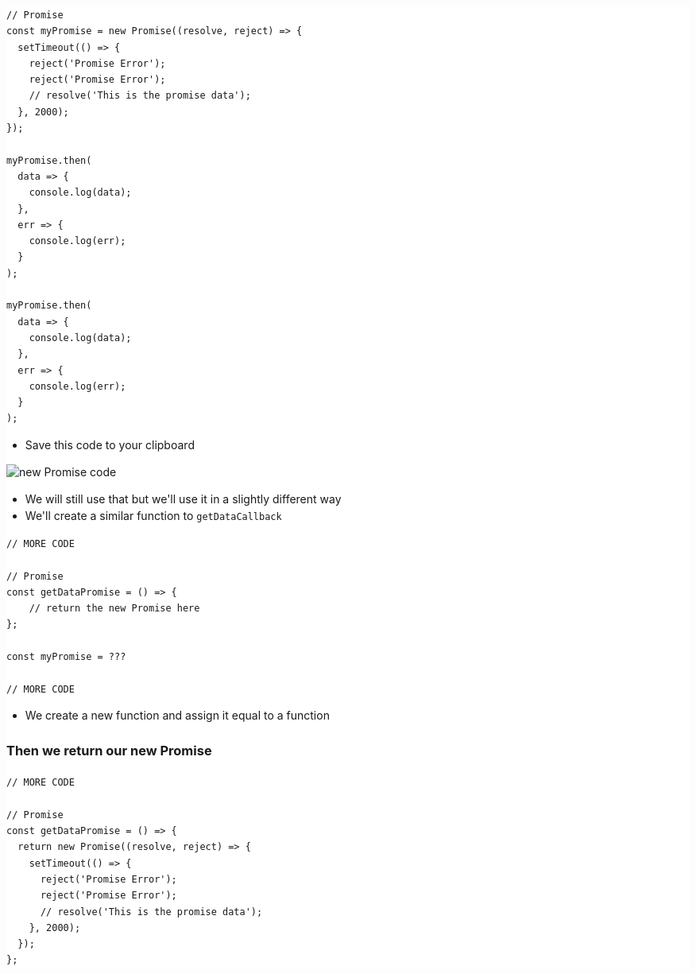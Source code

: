 ```
// Promise
const myPromise = new Promise((resolve, reject) => {
  setTimeout(() => {
    reject('Promise Error');
    reject('Promise Error');
    // resolve('This is the promise data');
  }, 2000);
});

myPromise.then(
  data => {
    console.log(data);
  },
  err => {
    console.log(err);
  }
);

myPromise.then(
  data => {
    console.log(data);
  },
  err => {
    console.log(err);
  }
);
```

* Save this code to your clipboard

![new Promise code](https://i.imgur.com/HLg3auD.png)

* We will still use that but we'll use it in a slightly different way
* We'll create a similar function to `getDataCallback`

```
// MORE CODE

// Promise
const getDataPromise = () => {
    // return the new Promise here
};

const myPromise = ???

// MORE CODE
```

* We create a new function and assign it equal to a function

### Then we return our new Promise
```
// MORE CODE

// Promise
const getDataPromise = () => {
  return new Promise((resolve, reject) => {
    setTimeout(() => {
      reject('Promise Error');
      reject('Promise Error');
      // resolve('This is the promise data');
    }, 2000);
  });
};

```